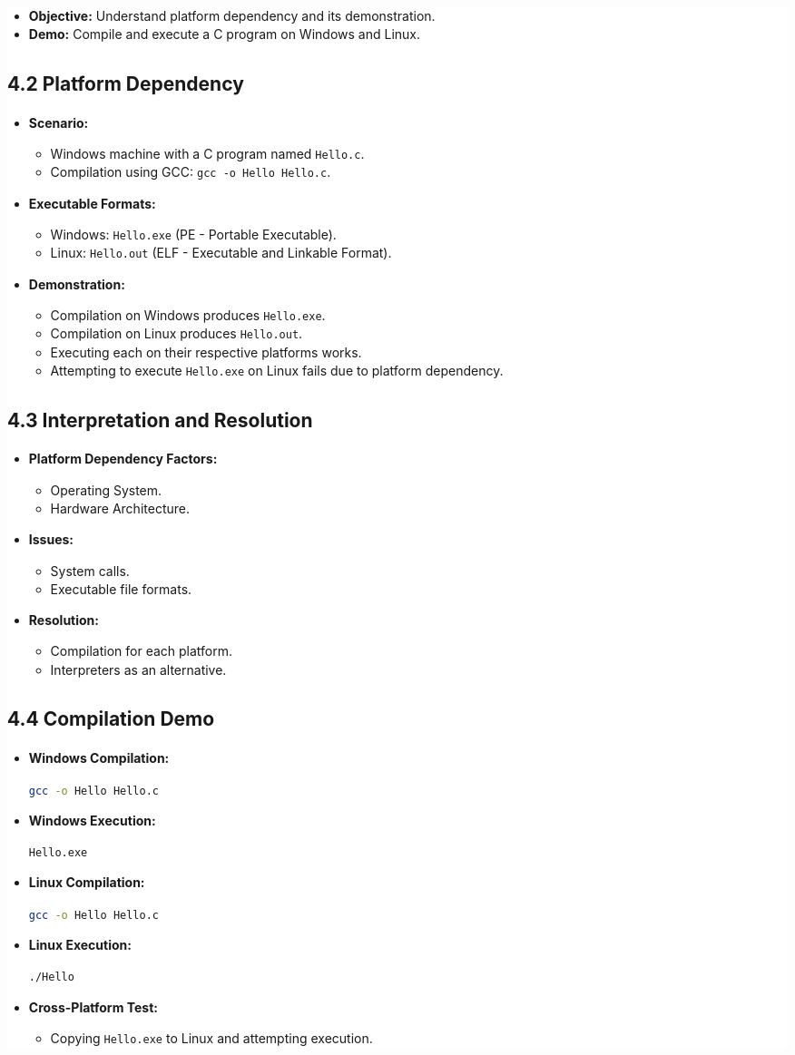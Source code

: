 - **Objective:** Understand platform dependency and its demonstration.
- **Demo:** Compile and execute a C program on Windows and Linux.

## 4.2 Platform Dependency

- **Scenario:**
  - Windows machine with a C program named `Hello.c`.
  - Compilation using GCC: `gcc -o Hello Hello.c`.

- **Executable Formats:**
  - Windows: `Hello.exe` (PE - Portable Executable).
  - Linux: `Hello.out` (ELF - Executable and Linkable Format).

- **Demonstration:**
  - Compilation on Windows produces `Hello.exe`.
  - Compilation on Linux produces `Hello.out`.
  - Executing each on their respective platforms works.
  - Attempting to execute `Hello.exe` on Linux fails due to platform dependency.

## 4.3 Interpretation and Resolution

- **Platform Dependency Factors:**
  - Operating System.
  - Hardware Architecture.

- **Issues:**
  - System calls.
  - Executable file formats.

- **Resolution:**
  - Compilation for each platform.
  - Interpreters as an alternative.

## 4.4 Compilation Demo

- **Windows Compilation:**
  ```bash
  gcc -o Hello Hello.c
  ```

- **Windows Execution:**
  ```bash
  Hello.exe
  ```

- **Linux Compilation:**
  ```bash
  gcc -o Hello Hello.c
  ```

- **Linux Execution:**
  ```bash
  ./Hello
  ```

- **Cross-Platform Test:**
  - Copying `Hello.exe` to Linux and attempting execution.
